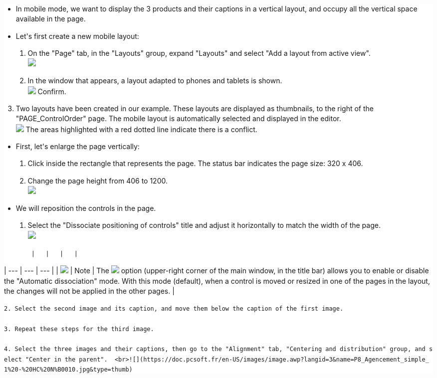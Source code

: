 


- In mobile mode, we want to display the 3 products and their captions in a vertical layout, and occupy all the vertical space available in the page. 




- Let's first create a new mobile layout: 

	1. On the "Page" tab, in the "Layouts" group, expand "Layouts" and select "Add a layout from active view".  <br>![](https://doc.pcsoft.fr/en-US/images/image.awp?langid=3&name=P8_Agencement_simple_1%20-%20HC%20N%B0004.jpg&type=thumb)


	2. In the window that appears, a layout adapted to phones and tablets is shown. <br>![](https://doc.pcsoft.fr/en-US/images/image.awp?langid=3&name=P8_Agencement_simple_1%20-%20HC%20N%B0005.jpg&type=thumb)
 Confirm. 

3. Two layouts have been created in our example. These layouts are displayed as thumbnails, to the right of the "PAGE_ControlOrder" page. The mobile layout is automatically selected and displayed in the editor. <br>![](https://doc.pcsoft.fr/en-US/images/image.awp?langid=3&name=P8_Agencement_simple_1%20-%20HC%20N%B0006.jpg&type=thumb)
The areas highlighted with a red dotted line indicate there is a conflict. 




- First, let's enlarge the page vertically: 

	1. Click inside the rectangle that represents the page. The status bar indicates the page size: 320 x 406. 

	2. Change the page height from 406 to 1200.  <br>![](https://doc.pcsoft.fr/en-US/images/image.awp?langid=3&name=P8_Agencement_simple_1%20-%20HC%20N%B0007.jpg&type=thumb)










- We will reposition the controls in the page. 

	1. Select the "Dissociate positioning of controls" title and adjust it horizontally to match the width of the page.  <br>![](https://doc.pcsoft.fr/en-US/images/image.awp?langid=3&name=P8_Agencement_simple_1%20-%20HC%20N%B0008.jpg&type=thumb)

			|   |   |   |
| --- | --- | --- |
| ![](https://doc.pcsoft.fr/en-US/images/image.awp?langid=3&name=note.png) | Note | The ![](https://doc.pcsoft.fr/en-US/images/image.awp?langid=3&name=P7_Ancrage%20-%20Agencement%20-%20HC%20N%B0004.jpg) option (upper-right corner of the main window, in the title bar) allows you to enable or disable the "Automatic dissociation" mode. With this mode (default), when a control is moved or resized in one of the pages in the layout, the changes will not be applied in the other pages. |





	2. Select the second image and its caption, and move them below the caption of the first image. 

	3. Repeat these steps for the third image. 

	4. Select the three images and their captions, then go to the "Alignment" tab, "Centering and distribution" group, and select "Center in the parent".  <br>![](https://doc.pcsoft.fr/en-US/images/image.awp?langid=3&name=P8_Agencement_simple_1%20-%20HC%20N%B0010.jpg&type=thumb)
